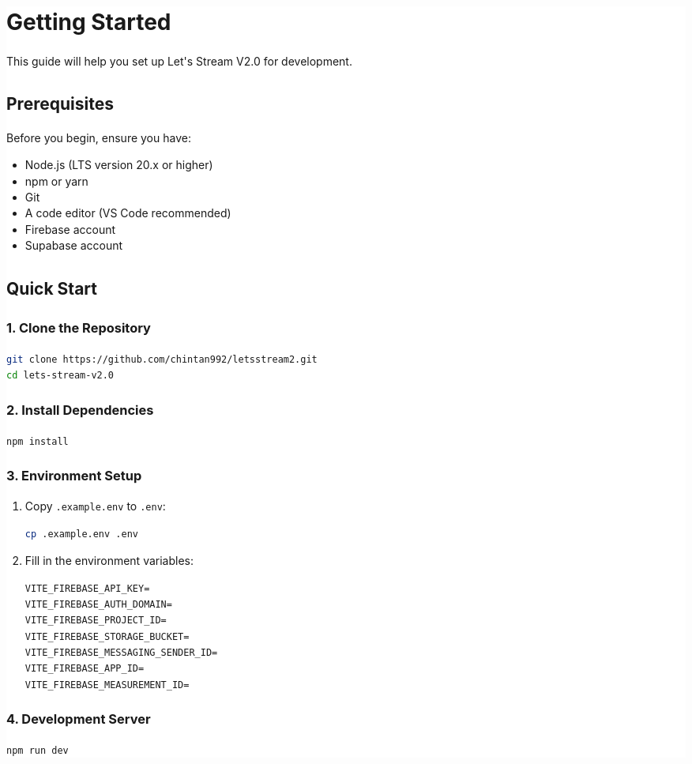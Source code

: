 
# Getting Started

This guide will help you set up Let's Stream V2.0 for development.

## Prerequisites

Before you begin, ensure you have:

- Node.js (LTS version 20.x or higher)
- npm or yarn
- Git
- A code editor (VS Code recommended)
- Firebase account
- Supabase account

## Quick Start

### 1. Clone the Repository

```bash
git clone https://github.com/chintan992/letsstream2.git
cd lets-stream-v2.0
```

### 2. Install Dependencies

```bash
npm install
```

### 3. Environment Setup

1. Copy `.example.env` to `.env`:

   ```bash
   cp .example.env .env
   ```

2. Fill in the environment variables:

   ```env
   VITE_FIREBASE_API_KEY=
   VITE_FIREBASE_AUTH_DOMAIN=
   VITE_FIREBASE_PROJECT_ID=
   VITE_FIREBASE_STORAGE_BUCKET=
   VITE_FIREBASE_MESSAGING_SENDER_ID=
   VITE_FIREBASE_APP_ID=
   VITE_FIREBASE_MEASUREMENT_ID=
   ```

### 4. Development Server

```bash
npm run dev
```
